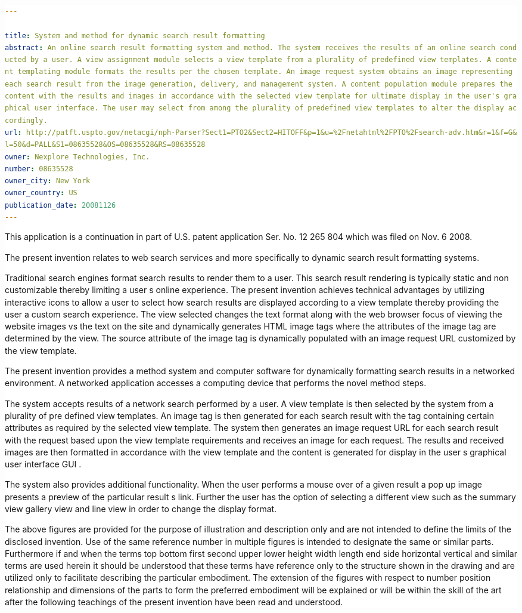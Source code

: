 ```yaml
---

title: System and method for dynamic search result formatting
abstract: An online search result formatting system and method. The system receives the results of an online search conducted by a user. A view assignment module selects a view template from a plurality of predefined view templates. A content templating module formats the results per the chosen template. An image request system obtains an image representing each search result from the image generation, delivery, and management system. A content population module prepares the content with the results and images in accordance with the selected view template for ultimate display in the user's graphical user interface. The user may select from among the plurality of predefined view templates to alter the display accordingly.
url: http://patft.uspto.gov/netacgi/nph-Parser?Sect1=PTO2&Sect2=HITOFF&p=1&u=%2Fnetahtml%2FPTO%2Fsearch-adv.htm&r=1&f=G&l=50&d=PALL&S1=08635528&OS=08635528&RS=08635528
owner: Nexplore Technologies, Inc.
number: 08635528
owner_city: New York
owner_country: US
publication_date: 20081126
---
```

This application is a continuation in part of U.S. patent application Ser. No. 12 265 804 which was filed on Nov. 6 2008.

The present invention relates to web search services and more specifically to dynamic search result formatting systems.

Traditional search engines format search results to render them to a user. This search result rendering is typically static and non customizable thereby limiting a user s online experience. The present invention achieves technical advantages by utilizing interactive icons to allow a user to select how search results are displayed according to a view template thereby providing the user a custom search experience. The view selected changes the text format along with the web browser focus of viewing the website images vs the text on the site and dynamically generates HTML image tags where the attributes of the image tag are determined by the view. The source attribute of the image tag is dynamically populated with an image request URL customized by the view template.

The present invention provides a method system and computer software for dynamically formatting search results in a networked environment. A networked application accesses a computing device that performs the novel method steps.

The system accepts results of a network search performed by a user. A view template is then selected by the system from a plurality of pre defined view templates. An image tag is then generated for each search result with the tag containing certain attributes as required by the selected view template. The system then generates an image request URL for each search result with the request based upon the view template requirements and receives an image for each request. The results and received images are then formatted in accordance with the view template and the content is generated for display in the user s graphical user interface GUI .

The system also provides additional functionality. When the user performs a mouse over of a given result a pop up image presents a preview of the particular result s link. Further the user has the option of selecting a different view such as the summary view gallery view and line view in order to change the display format.

The above figures are provided for the purpose of illustration and description only and are not intended to define the limits of the disclosed invention. Use of the same reference number in multiple figures is intended to designate the same or similar parts. Furthermore if and when the terms top bottom first second upper lower height width length end side horizontal vertical and similar terms are used herein it should be understood that these terms have reference only to the structure shown in the drawing and are utilized only to facilitate describing the particular embodiment. The extension of the figures with respect to number position relationship and dimensions of the parts to form the preferred embodiment will be explained or will be within the skill of the art after the following teachings of the present invention have been read and understood.
